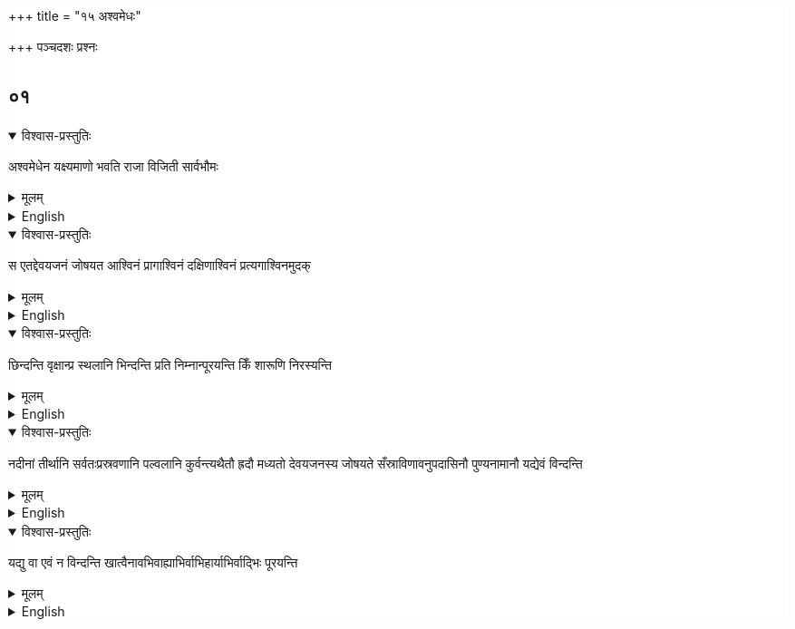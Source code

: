 +++
title = "१५ अश्वमेधः"

+++
पञ्चदशः प्रश्नः

## ०१ 


<details open><summary>विश्वास-प्रस्तुतिः</summary>

अश्वमेधेन यक्ष्यमाणो भवति राजा विजिती सार्वभौमः
</details>

<details><summary>मूलम्</summary></details>

<details><summary>English</summary></details>



<details open><summary>विश्वास-प्रस्तुतिः</summary>

स एतद्देवयजनं जोषयत आश्विनं प्रागाश्विनं दक्षिणाश्विनं प्रत्यगाश्विनमुदक्
</details>

<details><summary>मूलम्</summary></details>

<details><summary>English</summary></details>



<details open><summary>विश्वास-प्रस्तुतिः</summary>

छिन्दन्ति वृक्षान्प्र स्थलानि भिन्दन्ति प्रति निम्नान्पूरयन्ति किँ शारूणि निरस्यन्ति
</details>

<details><summary>मूलम्</summary></details>

<details><summary>English</summary></details>



<details open><summary>विश्वास-प्रस्तुतिः</summary>

नदीनां तीर्थानि सर्वतःप्रस्रवणानि पल्वलानि कुर्वन्त्यथैतौ ह्रदौ मध्यतो देवयजनस्य जोषयते सँस्राविणावनुपदासिनौ पुण्यनामानौ यद्येवं विन्दन्ति
</details>

<details><summary>मूलम्</summary></details>

<details><summary>English</summary></details>



<details open><summary>विश्वास-प्रस्तुतिः</summary>

यद्यु वा एवं न विन्दन्ति खात्वैनावभिवाह्याभिर्वाभिहार्याभिर्वाद्भिः पूरयन्ति
</details>

<details><summary>मूलम्</summary></details>

<details><summary>English</summary></details>


